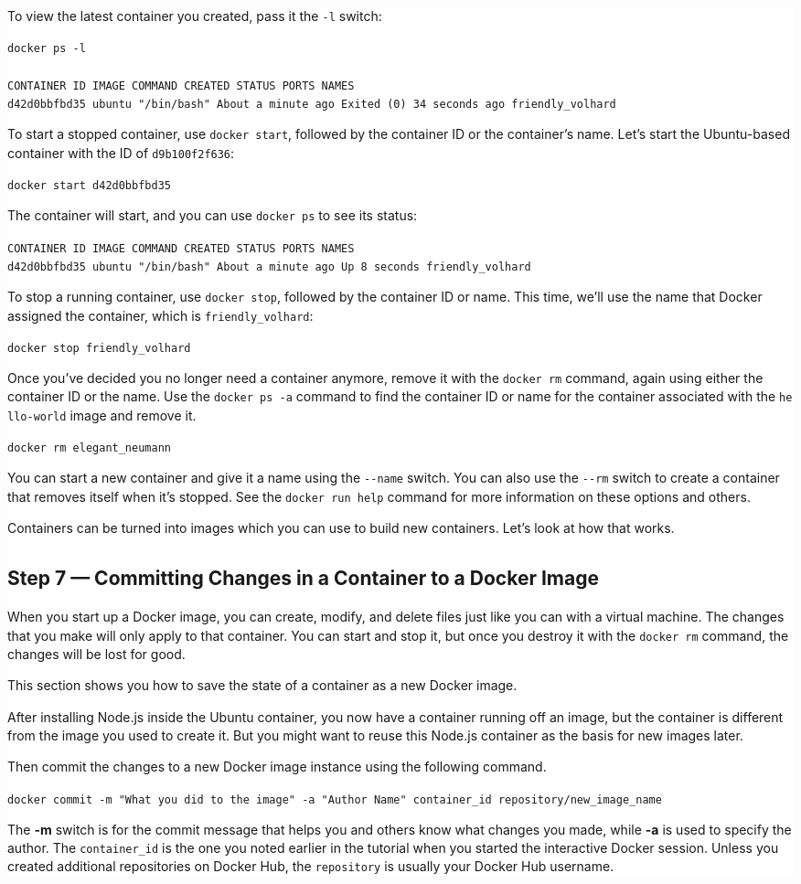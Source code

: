 To view the latest container you created, pass it the `-l` switch:

    docker ps -l

    CONTAINER ID IMAGE COMMAND CREATED STATUS PORTS NAMES
    d42d0bbfbd35 ubuntu "/bin/bash" About a minute ago Exited (0) 34 seconds ago friendly_volhard

To start a stopped container, use `docker start`, followed by the container ID or the container’s name. Let’s start the Ubuntu-based container with the ID of `d9b100f2f636`:

    docker start d42d0bbfbd35

The container will start, and you can use `docker ps` to see its status:

    CONTAINER ID IMAGE COMMAND CREATED STATUS PORTS NAMES
    d42d0bbfbd35 ubuntu "/bin/bash" About a minute ago Up 8 seconds friendly_volhard
    

To stop a running container, use `docker stop`, followed by the container ID or name. This time, we’ll use the name that Docker assigned the container, which is `friendly_volhard`:

    docker stop friendly_volhard

Once you’ve decided you no longer need a container anymore, remove it with the `docker rm` command, again using either the container ID or the name. Use the `docker ps -a` command to find the container ID or name for the container associated with the `hello-world` image and remove it.

    docker rm elegant_neumann

You can start a new container and give it a name using the `--name` switch. You can also use the `--rm` switch to create a container that removes itself when it’s stopped. See the `docker run help` command for more information on these options and others.

Containers can be turned into images which you can use to build new containers. Let’s look at how that works.

## Step 7 — Committing Changes in a Container to a Docker Image

When you start up a Docker image, you can create, modify, and delete files just like you can with a virtual machine. The changes that you make will only apply to that container. You can start and stop it, but once you destroy it with the `docker rm` command, the changes will be lost for good.

This section shows you how to save the state of a container as a new Docker image.

After installing Node.js inside the Ubuntu container, you now have a container running off an image, but the container is different from the image you used to create it. But you might want to reuse this Node.js container as the basis for new images later.

Then commit the changes to a new Docker image instance using the following command.

    docker commit -m "What you did to the image" -a "Author Name" container_id repository/new_image_name

The **-m** switch is for the commit message that helps you and others know what changes you made, while **-a** is used to specify the author. The `container_id` is the one you noted earlier in the tutorial when you started the interactive Docker session. Unless you created additional repositories on Docker Hub, the `repository` is usually your Docker Hub username.
